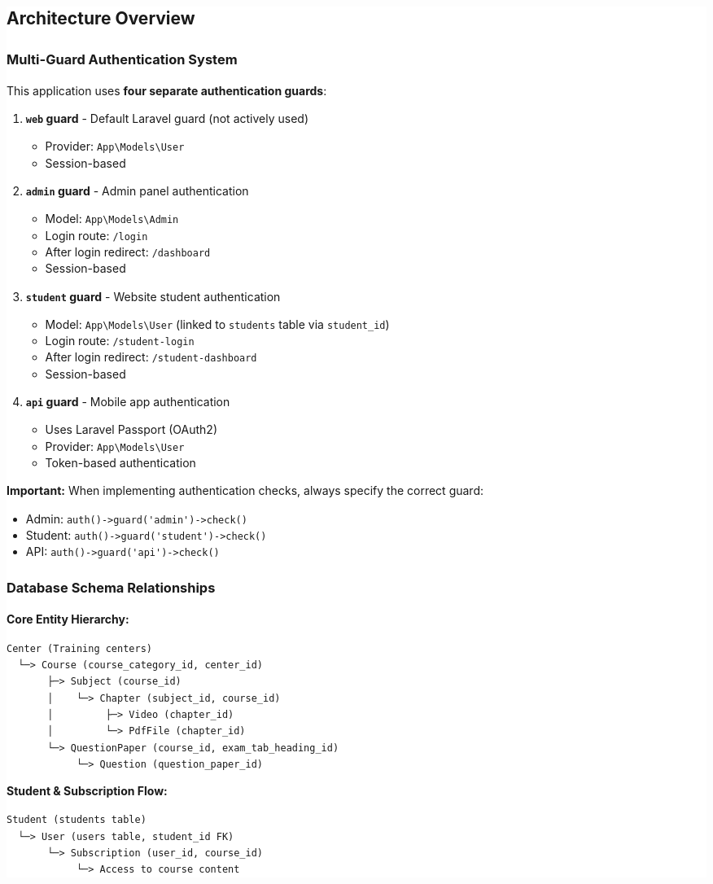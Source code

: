 ## Architecture Overview

### Multi-Guard Authentication System

This application uses **four separate authentication guards**:

1. **`web` guard** - Default Laravel guard (not actively used)
   - Provider: `App\Models\User`
   - Session-based

2. **`admin` guard** - Admin panel authentication
   - Model: `App\Models\Admin`
   - Login route: `/login`
   - After login redirect: `/dashboard`
   - Session-based

3. **`student` guard** - Website student authentication
   - Model: `App\Models\User` (linked to `students` table via `student_id`)
   - Login route: `/student-login`
   - After login redirect: `/student-dashboard`
   - Session-based

4. **`api` guard** - Mobile app authentication
   - Uses Laravel Passport (OAuth2)
   - Provider: `App\Models\User`
   - Token-based authentication

**Important:** When implementing authentication checks, always specify the correct guard:
- Admin: `auth()->guard('admin')->check()`
- Student: `auth()->guard('student')->check()`
- API: `auth()->guard('api')->check()`

### Database Schema Relationships

**Core Entity Hierarchy:**
```
Center (Training centers)
  └─> Course (course_category_id, center_id)
       ├─> Subject (course_id)
       │    └─> Chapter (subject_id, course_id)
       │         ├─> Video (chapter_id)
       │         └─> PdfFile (chapter_id)
       └─> QuestionPaper (course_id, exam_tab_heading_id)
            └─> Question (question_paper_id)
```

**Student & Subscription Flow:**
```
Student (students table)
  └─> User (users table, student_id FK)
       └─> Subscription (user_id, course_id)
            └─> Access to course content
```
